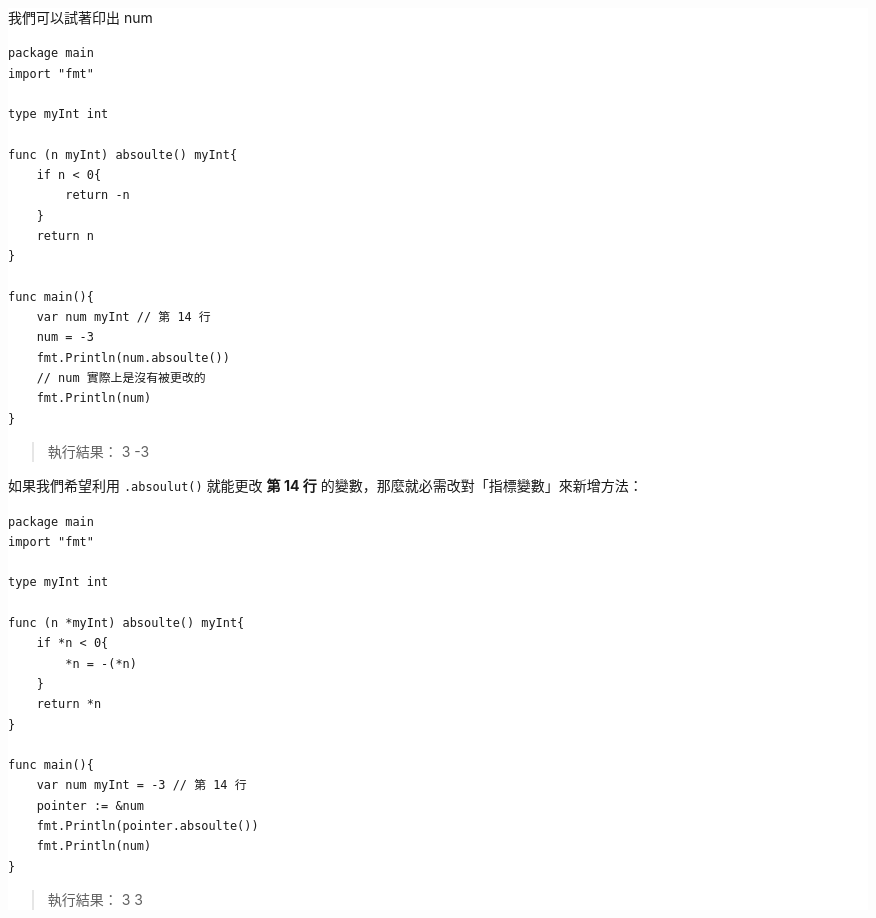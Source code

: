我們可以試著印出 num

```go=
package main
import "fmt"

type myInt int

func (n myInt) absoulte() myInt{
    if n < 0{
        return -n
    }
    return n
}

func main(){
    var num myInt // 第 14 行
    num = -3
    fmt.Println(num.absoulte())
    // num 實際上是沒有被更改的   
    fmt.Println(num)
}
```

> 執行結果：
> 3
> -3
> 

如果我們希望利用 `.absoulut()` 就能更改 **第 14 行** 的變數，那麼就必需改對「指標變數」來新增方法：

```go=
package main
import "fmt"

type myInt int

func (n *myInt) absoulte() myInt{
    if *n < 0{
        *n = -(*n)
    }
    return *n
}

func main(){
    var num myInt = -3 // 第 14 行
    pointer := &num
    fmt.Println(pointer.absoulte())
    fmt.Println(num)
}
```

> 執行結果：
> 3
> 3

